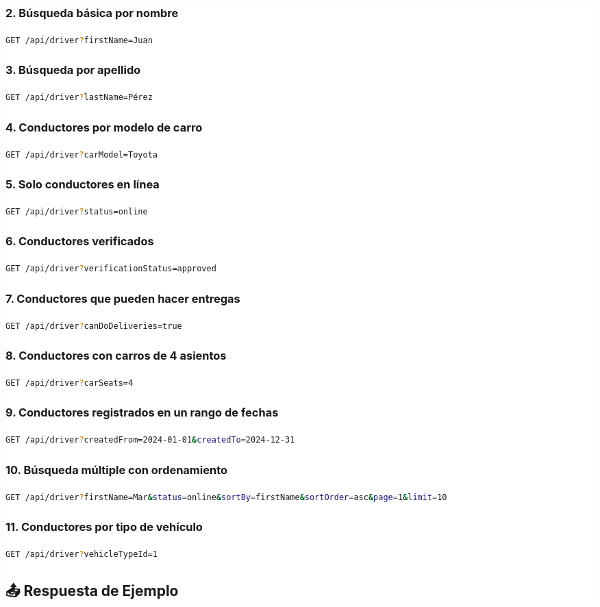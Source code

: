 ### 2. Búsqueda básica por nombre
```bash
GET /api/driver?firstName=Juan
```

### 3. Búsqueda por apellido
```bash
GET /api/driver?lastName=Pérez
```

### 4. Conductores por modelo de carro
```bash
GET /api/driver?carModel=Toyota
```

### 5. Solo conductores en línea
```bash
GET /api/driver?status=online
```

### 6. Conductores verificados
```bash
GET /api/driver?verificationStatus=approved
```

### 7. Conductores que pueden hacer entregas
```bash
GET /api/driver?canDoDeliveries=true
```

### 8. Conductores con carros de 4 asientos
```bash
GET /api/driver?carSeats=4
```

### 9. Conductores registrados en un rango de fechas
```bash
GET /api/driver?createdFrom=2024-01-01&createdTo=2024-12-31
```

### 10. Búsqueda múltiple con ordenamiento
```bash
GET /api/driver?firstName=Mar&status=online&sortBy=firstName&sortOrder=asc&page=1&limit=10
```

### 11. Conductores por tipo de vehículo
```bash
GET /api/driver?vehicleTypeId=1
```

## 📤 Respuesta de Ejemplo
